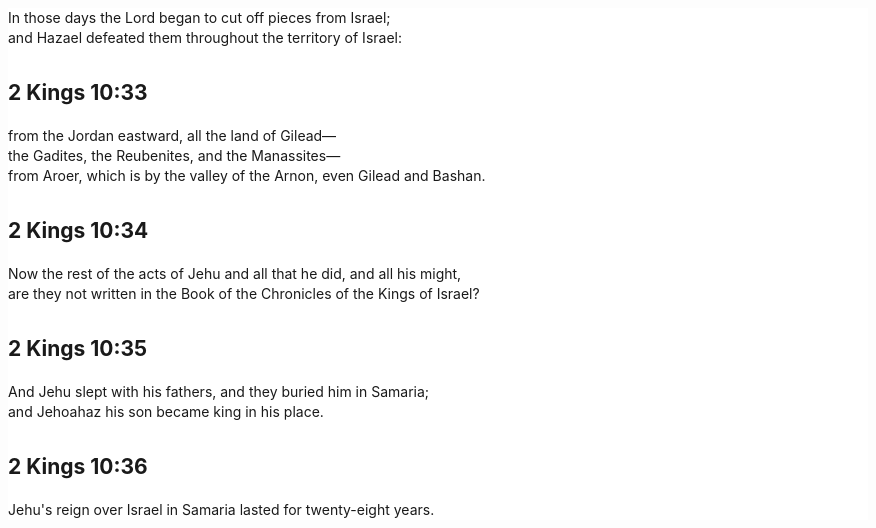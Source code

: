 In those days the Lord began to cut off pieces from Israel;  
and Hazael defeated them throughout the territory of Israel:

## 2 Kings 10:33

from the Jordan eastward, all the land of Gilead—  
the Gadites, the Reubenites, and the Manassites—  
from Aroer, which is by the valley of the Arnon, even Gilead and Bashan.

## 2 Kings 10:34

Now the rest of the acts of Jehu and all that he did, and all his might,  
are they not written in the Book of the Chronicles of the Kings of Israel?

## 2 Kings 10:35

And Jehu slept with his fathers, and they buried him in Samaria;  
and Jehoahaz his son became king in his place.

## 2 Kings 10:36

Jehu's reign over Israel in Samaria lasted for twenty-eight years.

